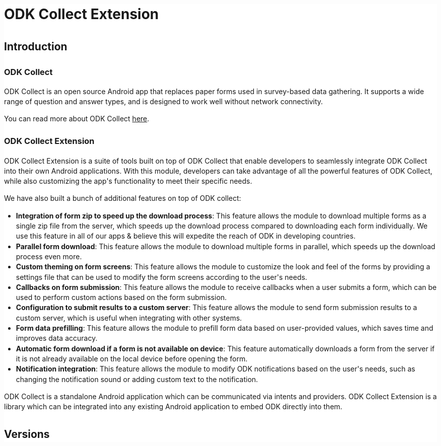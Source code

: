 # ODK Collect Extension

## Introduction

### ODK Collect

ODK Collect is an open source Android app that replaces paper forms used in survey-based data
gathering. It supports a wide range of question and answer types, and is designed to work well
without network connectivity.

You can read more about ODK Collect [here](https://docs.getodk.org/collect-intro/).

### ODK Collect Extension

ODK Collect Extension is a suite of tools built on top of ODK Collect that enable developers to
seamlessly integrate ODK Collect into their own Android applications. With this module, developers
can take advantage of all the powerful features of ODK Collect, while also customizing the app's
functionality to meet their specific needs.

We have also built a bunch of additional features on top of ODK collect:

* **Integration of form zip to speed up the download process**: This feature allows the module to
  download multiple forms as a single zip file from the server, which speeds up the download process
  compared to downloading each form individually. We use this feature in all of our apps & believe
  this will expedite the reach of ODK in developing countries.
* **Parallel form download**: This feature allows the module to download multiple forms in parallel,
  which speeds up the download process even more.
* **Custom theming on form screens**: This feature allows the module to customize the look and feel
  of the forms by providing a settings file that can be used to modify the form screens according to
  the user's needs.
* **Callbacks on form submission**: This feature allows the module to receive callbacks when a
  user
  submits a form, which can be used to perform custom actions based on the form submission.
* **Configuration to submit results to a custom server**: This feature allows the module to send
  form submission results to a custom server, which is useful when integrating with other systems.
* **Form data prefilling**: This feature allows the module to prefill form data based on
  user-provided values, which saves time and improves data accuracy.
* **Automatic form download if a form is not available on device**: This feature automatically
  downloads a form from the server if it is not already available on the local device before opening
  the form.
* **Notification integration**: This feature allows the module to modify ODK notifications based on
  the user's needs, such as changing the notification sound or adding custom text to the
  notification.

ODK Collect is a standalone Android application which can be communicated via intents and providers.
ODK Collect Extension is a library which can be integrated into any existing Android application to
embed ODK directly into them.

## Versions
